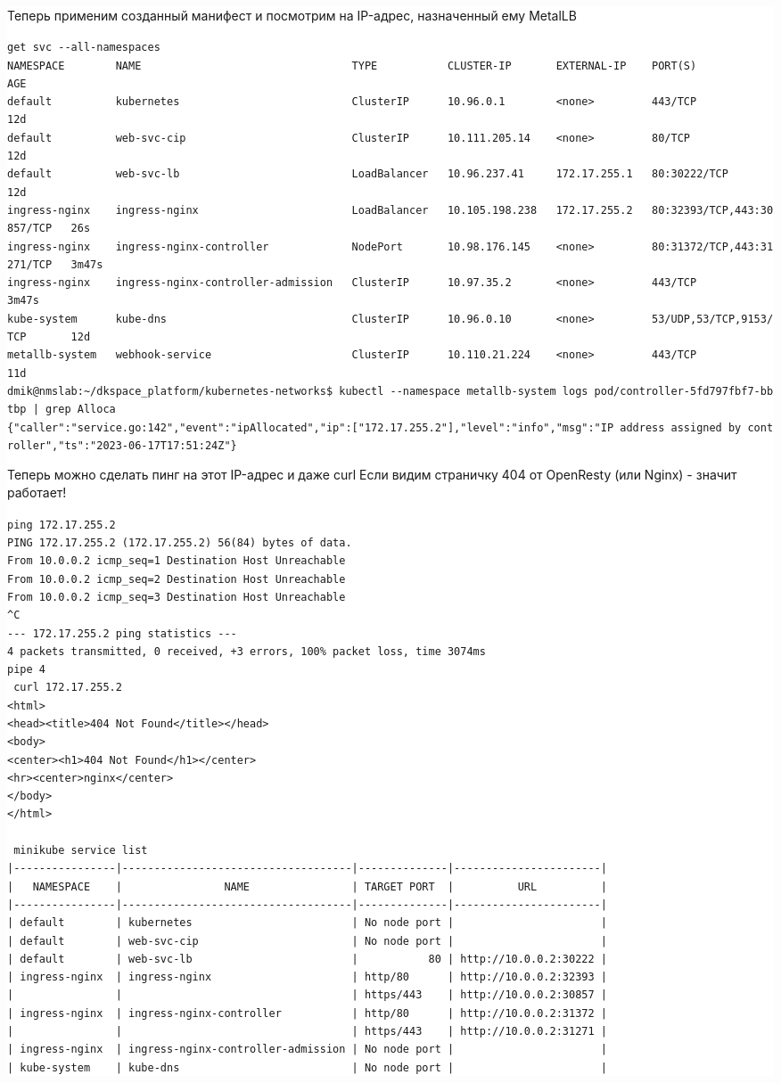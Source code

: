 Теперь применим созданный манифест и посмотрим на IP-адрес,
назначенный ему MetalLB

```
get svc --all-namespaces
NAMESPACE        NAME                                 TYPE           CLUSTER-IP       EXTERNAL-IP    PORT(S)                      AGE
default          kubernetes                           ClusterIP      10.96.0.1        <none>         443/TCP                      12d
default          web-svc-cip                          ClusterIP      10.111.205.14    <none>         80/TCP                       12d
default          web-svc-lb                           LoadBalancer   10.96.237.41     172.17.255.1   80:30222/TCP                 12d
ingress-nginx    ingress-nginx                        LoadBalancer   10.105.198.238   172.17.255.2   80:32393/TCP,443:30857/TCP   26s
ingress-nginx    ingress-nginx-controller             NodePort       10.98.176.145    <none>         80:31372/TCP,443:31271/TCP   3m47s
ingress-nginx    ingress-nginx-controller-admission   ClusterIP      10.97.35.2       <none>         443/TCP                      3m47s
kube-system      kube-dns                             ClusterIP      10.96.0.10       <none>         53/UDP,53/TCP,9153/TCP       12d
metallb-system   webhook-service                      ClusterIP      10.110.21.224    <none>         443/TCP                      11d
dmik@nmslab:~/dkspace_platform/kubernetes-networks$ kubectl --namespace metallb-system logs pod/controller-5fd797fbf7-bbtbp | grep Alloca
{"caller":"service.go:142","event":"ipAllocated","ip":["172.17.255.2"],"level":"info","msg":"IP address assigned by controller","ts":"2023-06-17T17:51:24Z"}

```

Теперь можно сделать пинг на этот IP-адрес и даже curl
Если видим страничку 404 от OpenResty (или Nginx) - значит работает!


```
ping 172.17.255.2
PING 172.17.255.2 (172.17.255.2) 56(84) bytes of data.
From 10.0.0.2 icmp_seq=1 Destination Host Unreachable
From 10.0.0.2 icmp_seq=2 Destination Host Unreachable
From 10.0.0.2 icmp_seq=3 Destination Host Unreachable
^C
--- 172.17.255.2 ping statistics ---
4 packets transmitted, 0 received, +3 errors, 100% packet loss, time 3074ms
pipe 4
 curl 172.17.255.2
<html>
<head><title>404 Not Found</title></head>
<body>
<center><h1>404 Not Found</h1></center>
<hr><center>nginx</center>
</body>
</html>

 minikube service list
|----------------|------------------------------------|--------------|-----------------------|
|   NAMESPACE    |                NAME                | TARGET PORT  |          URL          |
|----------------|------------------------------------|--------------|-----------------------|
| default        | kubernetes                         | No node port |                       |
| default        | web-svc-cip                        | No node port |                       |
| default        | web-svc-lb                         |           80 | http://10.0.0.2:30222 |
| ingress-nginx  | ingress-nginx                      | http/80      | http://10.0.0.2:32393 |
|                |                                    | https/443    | http://10.0.0.2:30857 |
| ingress-nginx  | ingress-nginx-controller           | http/80      | http://10.0.0.2:31372 |
|                |                                    | https/443    | http://10.0.0.2:31271 |
| ingress-nginx  | ingress-nginx-controller-admission | No node port |                       |
| kube-system    | kube-dns                           | No node port |                       |
```